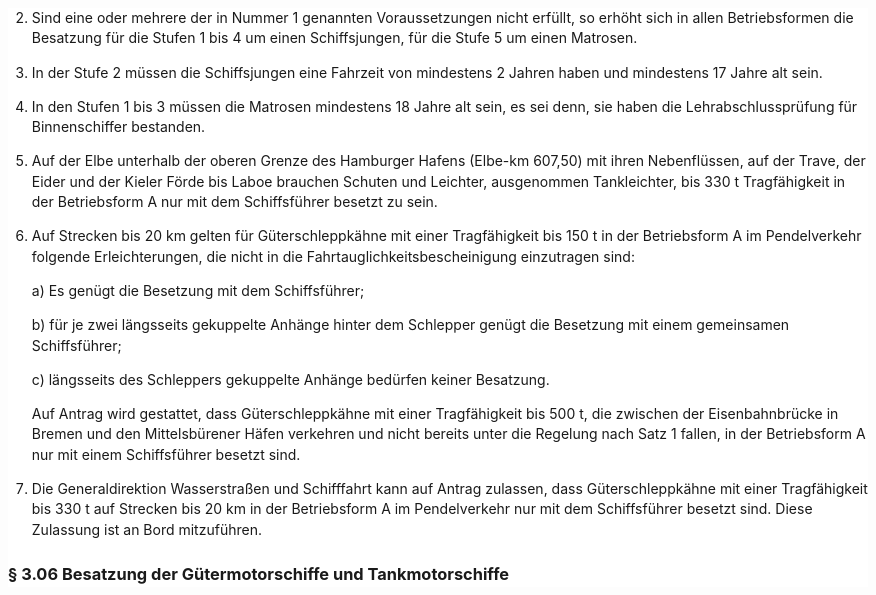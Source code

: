 



2.  Sind eine oder mehrere der in Nummer 1 genannten Voraussetzungen nicht
    erfüllt, so erhöht sich in allen Betriebsformen die Besatzung für die
    Stufen 1 bis 4 um einen Schiffsjungen, für die Stufe 5 um einen
    Matrosen.


3.  In der Stufe 2 müssen die Schiffsjungen eine Fahrzeit von mindestens 2
    Jahren haben und mindestens 17 Jahre alt sein.


4.  In den Stufen 1 bis 3 müssen die Matrosen mindestens 18 Jahre alt
    sein, es sei denn, sie haben die Lehrabschlussprüfung für
    Binnenschiffer bestanden.


5.  Auf der Elbe unterhalb der oberen Grenze des Hamburger Hafens (Elbe-km
    607,50) mit ihren Nebenflüssen, auf der Trave, der Eider und der
    Kieler Förde bis Laboe brauchen Schuten und Leichter, ausgenommen
    Tankleichter, bis 330 t Tragfähigkeit in der Betriebsform A nur mit
    dem Schiffsführer besetzt zu sein.


6.  Auf Strecken bis 20 km gelten für Güterschleppkähne mit einer
    Tragfähigkeit bis 150 t in der Betriebsform A im Pendelverkehr
    folgende Erleichterungen, die nicht in die
    Fahrtauglichkeitsbescheinigung einzutragen sind:

    a)  Es genügt die Besetzung mit dem Schiffsführer;


    b)  für je zwei längsseits gekuppelte Anhänge hinter dem Schlepper genügt
        die Besetzung mit einem gemeinsamen Schiffsführer;


    c)  längsseits des Schleppers gekuppelte Anhänge bedürfen keiner
        Besatzung.




    Auf Antrag wird gestattet, dass Güterschleppkähne mit einer
    Tragfähigkeit bis 500 t, die zwischen der Eisenbahnbrücke in Bremen
    und den Mittelsbürener Häfen verkehren und nicht bereits unter die
    Regelung nach Satz 1 fallen, in der Betriebsform A nur mit einem
    Schiffsführer besetzt sind.


7.  Die Generaldirektion Wasserstraßen und Schifffahrt kann auf Antrag
    zulassen, dass Güterschleppkähne mit einer Tragfähigkeit bis 330 t auf
    Strecken bis 20 km in der Betriebsform A im Pendelverkehr nur mit dem
    Schiffsführer besetzt sind. Diese Zulassung ist an Bord mitzuführen.





### § 3.06 Besatzung der Gütermotorschiffe und Tankmotorschiffe
